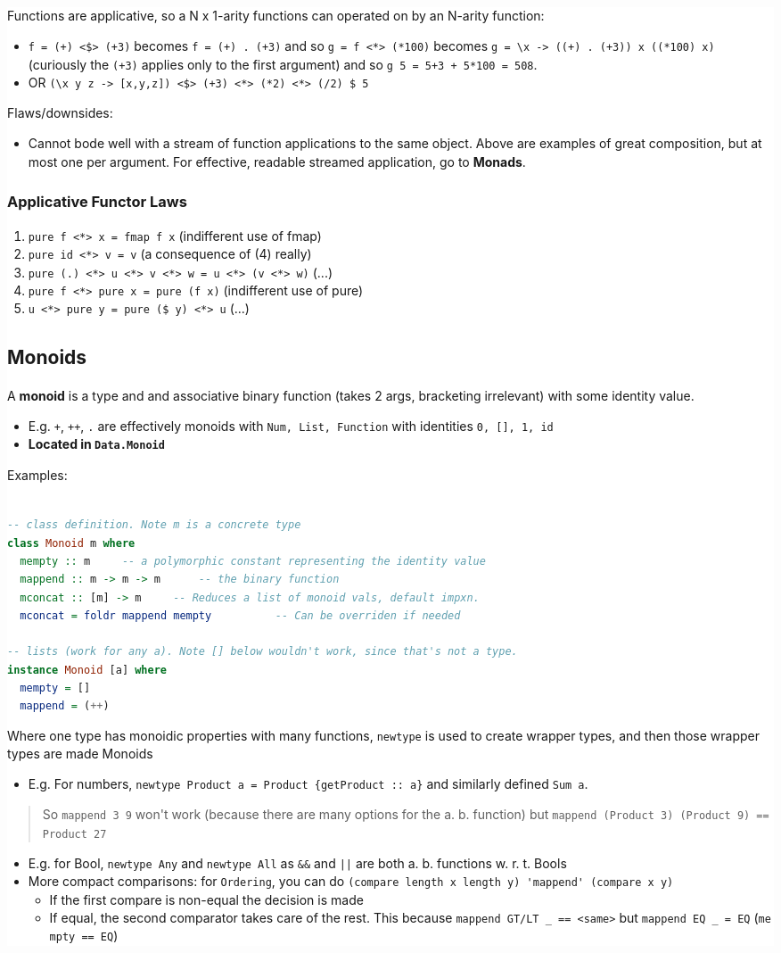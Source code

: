Functions are applicative, so a N x 1-arity functions can operated on by an N-arity function:
- `f = (+) <$> (+3)` becomes `f = (+) . (+3)` and so `g = f <*> (*100)` becomes `g = \x -> ((+) . (+3)) x ((*100) x)` (curiously the `(+3)` applies only to the first argument) and so `g 5 = 5+3 + 5*100 = 508`. 
- OR `(\x y z -> [x,y,z]) <$> (+3) <*> (*2) <*> (/2) $ 5`

Flaws/downsides:
- Cannot bode well with a stream of function applications to the same object. Above are examples of great composition, but at most one per argument. For effective, readable streamed application, go to **Monads**.

### Applicative Functor Laws
1. `pure f <*> x = fmap f x` (indifferent use of fmap)
2. `pure id <*> v = v` (a consequence of (4) really)
3. `pure (.) <*> u <*> v <*> w = u <*> (v <*> w)` (...)
4. `pure f <*> pure x = pure (f x)` (indifferent use of pure)
5. `u <*> pure y = pure ($ y) <*> u` (...)

## Monoids

A **monoid** is a type and and associative binary function (takes 2 args, bracketing irrelevant) with some identity value.
- E.g. `+`, `++`, `.` are effectively monoids with `Num, List, Function` with identities `0, [], 1, id`
- **Located in `Data.Monoid`**

Examples:
```Haskell

-- class definition. Note m is a concrete type
class Monoid m where
  mempty :: m     -- a polymorphic constant representing the identity value
  mappend :: m -> m -> m      -- the binary function 
  mconcat :: [m] -> m     -- Reduces a list of monoid vals, default impxn.
  mconcat = foldr mappend mempty          -- Can be overriden if needed

-- lists (work for any a). Note [] below wouldn't work, since that's not a type.
instance Monoid [a] where
  mempty = []
  mappend = (++)
```

Where one type has monoidic properties with many functions, `newtype` is used to create wrapper types, and then those wrapper types are made Monoids
- E.g. For numbers, `newtype Product a = Product {getProduct :: a}` and similarly defined `Sum a`. 
> So `mappend 3 9` won't work (because there are many options for the a. b. function) but `mappend (Product 3) (Product 9) == Product 27`
- E.g. for Bool, `newtype Any` and `newtype All` as `&&` and `||` are both a. b. functions w. r. t. Bools
- More compact comparisons: for `Ordering`, you can do `(compare length x length y) 'mappend' (compare x y)`
    - If the first compare is non-equal the decision is made
    - If equal, the second comparator takes care of the rest. This because `mappend GT/LT _ == <same>` but `mappend EQ _ = EQ` (`mempty == EQ`)
